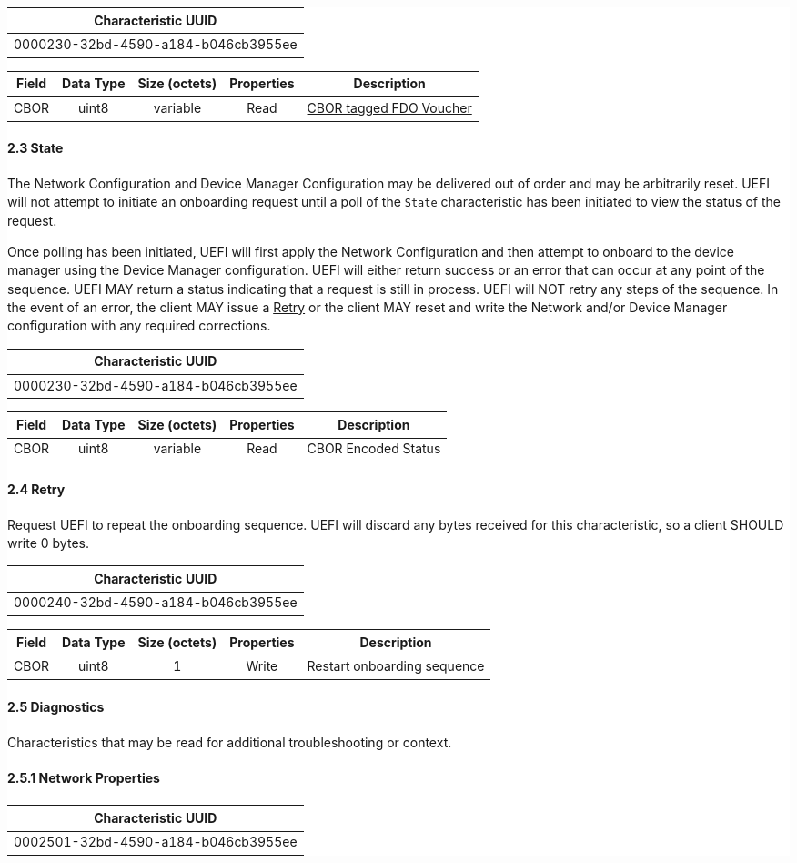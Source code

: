 | Characteristic UUID                 |
| ----------------------------------- |
| 0000230-32bd-4590-a184-b046cb3955ee |

| Field | Data Type | Size (octets) | Properties | Description                                |
| ----- | :-------: | :-----------: | :--------: | ------------------------------------------ |
| CBOR  |   uint8   |   variable    |    Read    | [CBOR tagged FDO Voucher](#35-fdo-voucher) |

#### 2.3 State

The Network Configuration and Device Manager Configuration may be delivered out of order and may be arbitrarily reset. UEFI will not attempt to initiate an onboarding request until a poll of the `State` characteristic has been initiated to view the status of the request.

Once polling has been initiated, UEFI will first apply the Network Configuration and then attempt to onboard to the device manager using the Device Manager configuration. UEFI will either return success or an error that can occur at any point of the sequence. UEFI MAY return a status indicating that a request is still in process. UEFI will NOT retry any steps of the sequence. In the event of an error, the client MAY issue a [Retry](#24-retry) or the client MAY reset and write the Network and/or Device Manager configuration with any required corrections.

| Characteristic UUID                 |
| ----------------------------------- |
| 0000230-32bd-4590-a184-b046cb3955ee |

| Field | Data Type | Size (octets) | Properties | Description         |
| ----- | :-------: | :-----------: | :--------: | ------------------- |
| CBOR  |   uint8   |   variable    |    Read    | CBOR Encoded Status |

#### 2.4 Retry

Request UEFI to repeat the onboarding sequence. UEFI will discard any bytes received for this characteristic, so a client SHOULD write 0 bytes.

| Characteristic UUID                 |
| ----------------------------------- |
| 0000240-32bd-4590-a184-b046cb3955ee |

| Field | Data Type | Size (octets) | Properties | Description                 |
| ----- | :-------: | :-----------: | :--------: | --------------------------- |
| CBOR  |   uint8   |       1       |   Write    | Restart onboarding sequence |

#### 2.5 Diagnostics

Characteristics that may be read for additional troubleshooting or context.

#### 2.5.1 Network Properties

| Characteristic UUID                 |
| ----------------------------------- |
| 0002501-32bd-4590-a184-b046cb3955ee |

